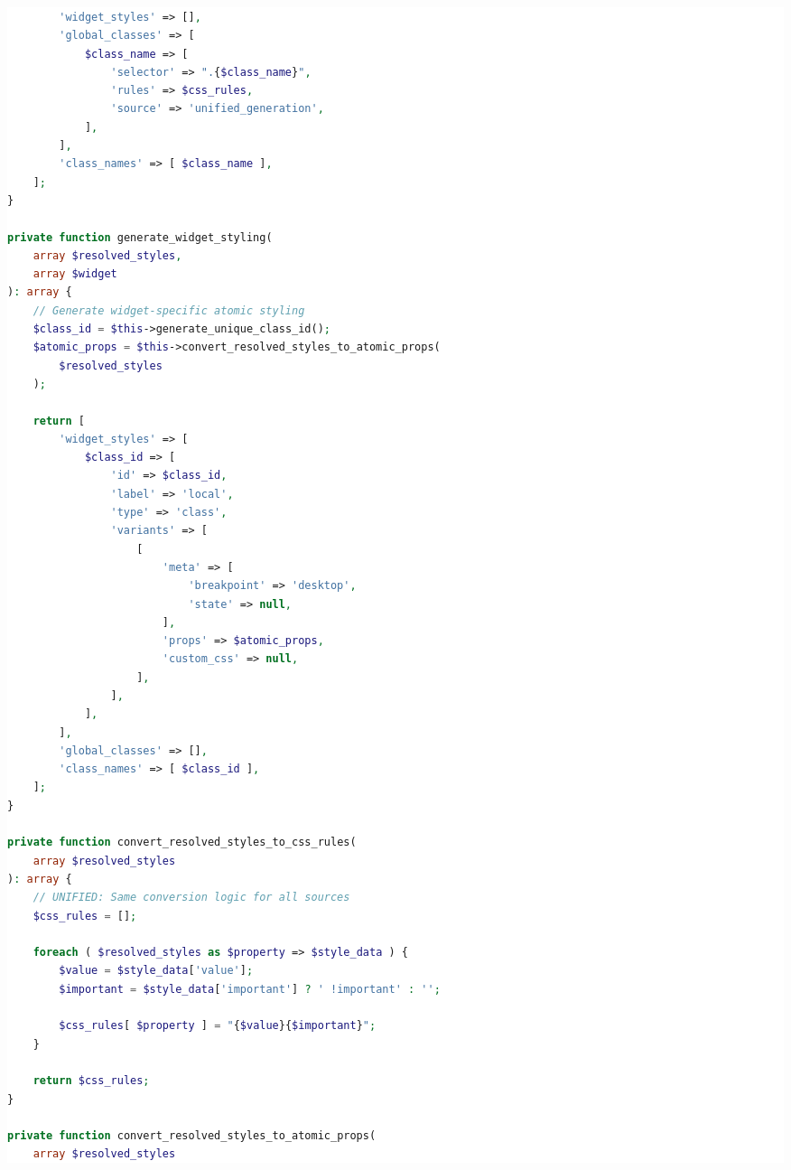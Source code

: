 ```php
        'widget_styles' => [],
        'global_classes' => [
            $class_name => [
                'selector' => ".{$class_name}",
                'rules' => $css_rules,
                'source' => 'unified_generation',
            ],
        ],
        'class_names' => [ $class_name ],
    ];
}

private function generate_widget_styling( 
    array $resolved_styles, 
    array $widget 
): array {
    // Generate widget-specific atomic styling
    $class_id = $this->generate_unique_class_id();
    $atomic_props = $this->convert_resolved_styles_to_atomic_props( 
        $resolved_styles 
    );
    
    return [
        'widget_styles' => [
            $class_id => [
                'id' => $class_id,
                'label' => 'local',
                'type' => 'class',
                'variants' => [
                    [
                        'meta' => [
                            'breakpoint' => 'desktop',
                            'state' => null,
                        ],
                        'props' => $atomic_props,
                        'custom_css' => null,
                    ],
                ],
            ],
        ],
        'global_classes' => [],
        'class_names' => [ $class_id ],
    ];
}

private function convert_resolved_styles_to_css_rules( 
    array $resolved_styles 
): array {
    // UNIFIED: Same conversion logic for all sources
    $css_rules = [];
    
    foreach ( $resolved_styles as $property => $style_data ) {
        $value = $style_data['value'];
        $important = $style_data['important'] ? ' !important' : '';
        
        $css_rules[ $property ] = "{$value}{$important}";
    }
    
    return $css_rules;
}

private function convert_resolved_styles_to_atomic_props( 
    array $resolved_styles 
```